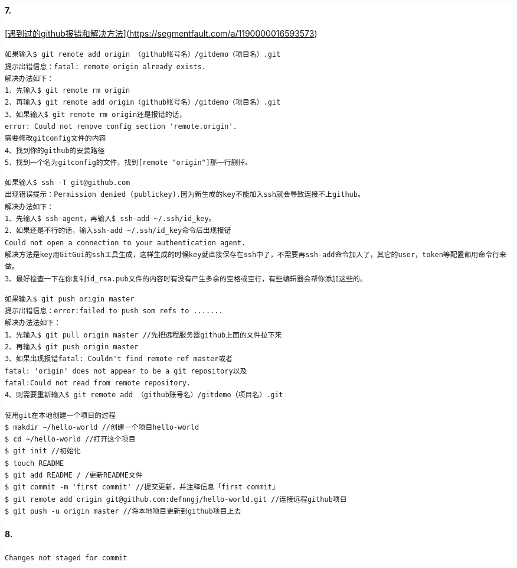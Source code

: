 #### 7.

[[遇到过的github报错和解决方法](https://segmentfault.com/a/1190000016593573)](https://segmentfault.com/a/1190000016593573)

```
如果输入$ git remote add origin （github账号名）/gitdemo（项目名）.git
提示出错信息：fatal: remote origin already exists.
解决办法如下：
1、先输入$ git remote rm origin
2、再输入$ git remote add origin（github账号名）/gitdemo（项目名）.git
3、如果输入$ git remote rm origin还是报错的话，
error: Could not remove config section 'remote.origin'.
需要修改gitconfig文件的内容
4、找到你的github的安装路径
5、找到一个名为gitconfig的文件，找到[remote "origin"]那一行删掉。
```
```
如果输入$ ssh -T git@github.com
出现错误提示：Permission denied (publickey).因为新生成的key不能加入ssh就会导致连接不上github。
解决办法如下：
1、先输入$ ssh-agent，再输入$ ssh-add ~/.ssh/id_key。
2、如果还是不行的话，输入ssh-add ~/.ssh/id_key命令后出现报错
Could not open a connection to your authentication agent.
解决方法是key用GitGui的ssh工具生成，这样生成的时候key就直接保存在ssh中了，不需要再ssh-add命令加入了，其它的user，token等配置都用命令行来做。
3、最好检查一下在你复制id_rsa.pub文件的内容时有没有产生多余的空格或空行，有些编辑器会帮你添加这些的。
```
```
如果输入$ git push origin master
提示出错信息：error:failed to push som refs to .......
解决办法法如下：
1、先输入$ git pull origin master //先把远程服务器github上面的文件拉下来
2、再输入$ git push origin master
3、如果出现报错fatal: Couldn't find remote ref master或者
fatal: 'origin' does not appear to be a git repository以及
fatal:Could not read from remote repository.
4、则需要重新输入$ git remote add （github账号名）/gitdemo（项目名）.git
```
```
使用git在本地创建一个项目的过程
$ makdir ~/hello-world //创建一个项目hello-world
$ cd ~/hello-world //打开这个项目
$ git init //初始化
$ touch README
$ git add README / /更新README文件
$ git commit -m 'first commit' //提交更新，并注释信息「first commit」
$ git remote add origin git@github.com:defnngj/hello-world.git //连接远程github项目
$ git push -u origin master //将本地项目更新到github项目上去
```

#### 8.

```
Changes not staged for commit
```
